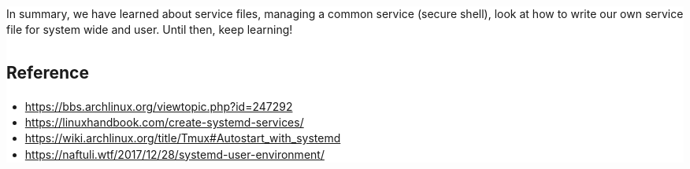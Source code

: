 
In summary, we have learned about service files, managing a common service
(secure shell), look at how to write our own service file for system wide and
user. Until then, keep learning!

## Reference

- https://bbs.archlinux.org/viewtopic.php?id=247292
- https://linuxhandbook.com/create-systemd-services/
- https://wiki.archlinux.org/title/Tmux#Autostart_with_systemd
- https://naftuli.wtf/2017/12/28/systemd-user-environment/
